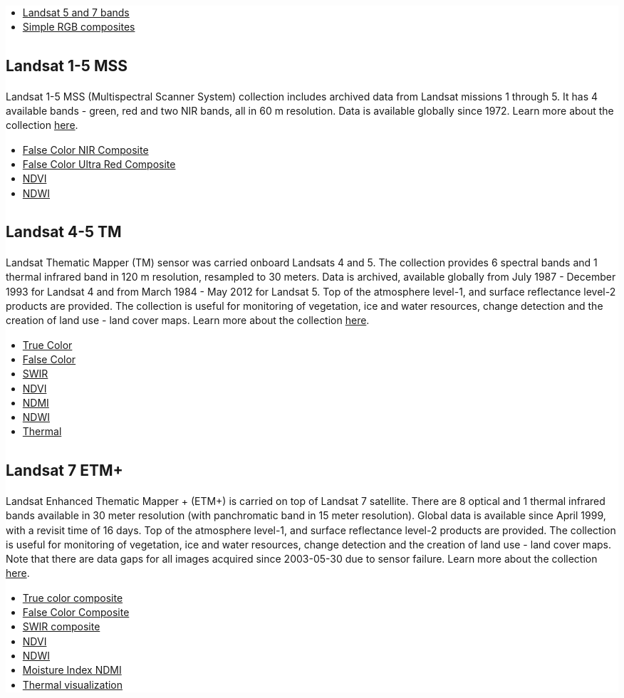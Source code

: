 - [Landsat 5 and 7 bands](Landsat-57/bands)
- [Simple RGB composites](Landsat-57/composites)

## <a name="landsat-1-5-mss"></a>Landsat 1-5 MSS

Landsat 1-5 MSS (Multispectral Scanner System) collection includes archived data from Landsat missions 1 through 5. It has 4 available bands - green, red and two NIR bands, all in 60 m resolution. Data is available globally since 1972. Learn more about the collection [here](https://www.usgs.gov/centers/eros/science/usgs-eros-archive-landsat-archives-landsat-1-5-multispectral-scanner-collection?qt-science_center_objects=0#qt-science_center_objects).

- [False Color NIR Composite](landsat-1-5-mss/false-color-nir)
- [False Color Ultra Red Composite](landsat-1-5-mss/false-color-ultrared)
- [NDVI](landsat-1-5-mss/ndvi)
- [NDWI](landsat-1-5-mss/ndwi)

## <a name="landsat-4-5-tm"></a>Landsat 4-5 TM

Landsat Thematic Mapper (TM) sensor was carried onboard Landsats 4 and 5. The collection provides 6 spectral bands and 1 thermal infrared band in 120 m resolution, resampled to 30 meters. Data is archived, available globally from July 1987 - December 1993 for Landsat 4 and from March 1984 - May 2012 for Landsat 5. Top of the atmosphere level-1, and surface reflectance level-2 products are provided. The collection is useful for monitoring of vegetation, ice and water resources, change detection and the creation of land use - land cover maps. Learn more about the collection [here](https://www.usgs.gov/centers/eros/science/usgs-eros-archive-landsat-archives-landsat-4-5-thematic-mapper-collection-2?qt-science_center_objects=0#qt-science_center_objects). 

- [True Color](landsat-4-5-tm/true-color) 
- [False Color](landsat-4-5-tm/false-color) 
- [SWIR](landsat-4-5-tm/swir) 
- [NDVI](landsat-4-5-tm/ndvi) 
- [NDMI](landsat-4-5-tm/ndmi)
- [NDWI](landsat-4-5-tm/ndwi) 
- [Thermal](landsat-4-5-tm/thermal) 

## <a name="landsat-7-etm"></a>Landsat 7 ETM+

Landsat Enhanced Thematic Mapper + (ETM+) is carried on top of Landsat 7 satellite. There are 8 optical and 1 thermal infrared bands available in 30 meter resolution (with panchromatic band in 15 meter resolution). Global data is available since April 1999, with a revisit time of 16 days. Top of the atmosphere level-1, and surface reflectance level-2 products are provided. The collection is useful for monitoring of vegetation, ice and water resources, change detection and the creation of land use - land cover maps. Note that there are data gaps for all images acquired since 2003-05-30 due to sensor failure. Learn more about the collection [here](https://www.usgs.gov/core-science-systems/nli/landsat/landsat-7?qt-science_support_page_related_con=0#qt-science_support_page_related_con).

- [True color composite](landsat-7-etm/true-color)
- [False Color Composite](landsat-7-etm/false-color)
- [SWIR composite](landsat-7-etm/swir)
- [NDVI](landsat-7-etm/ndvi)
- [NDWI](landsat-7-etm/ndwi)
- [Moisture Index NDMI](landsat-7-etm/moisture-index)
- [Thermal visualization](landsat-7-etm/thermal)
